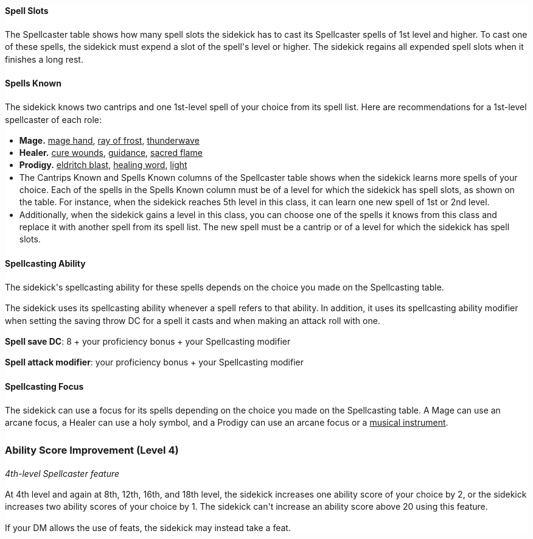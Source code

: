 #### Spell Slots

The Spellcaster table shows how many spell slots the sidekick has to cast its Spellcaster spells of 1st level and higher. To cast one of these spells, the sidekick must expend a slot of the spell's level or higher. The sidekick regains all expended spell slots when it finishes a long rest.

#### Spells Known

The sidekick knows two cantrips and one 1st-level spell of your choice from its spell list. Here are recommendations for a 1st-level spellcaster of each role:

- **Mage.** [mage hand](3-Compendium/spells/mage-hand-xphb.md), [ray of frost](3-Compendium/spells/ray-of-frost-xphb.md), [thunderwave](3-Compendium/spells/thunderwave-xphb.md)  
- **Healer.** [cure wounds](3-Compendium/spells/cure-wounds-xphb.md), [guidance](3-Compendium/spells/guidance-xphb.md), [sacred flame](3-Compendium/spells/sacred-flame-xphb.md)  
- **Prodigy.** [eldritch blast](3-Compendium/spells/eldritch-blast-xphb.md), [healing word](3-Compendium/spells/healing-word-xphb.md), [light](3-Compendium/spells/light-xphb.md)  
- The Cantrips Known and Spells Known columns of the Spellcaster table shows when the sidekick learns more spells of your choice. Each of the spells in the Spells Known column must be of a level for which the sidekick has spell slots, as shown on the table. For instance, when the sidekick reaches 5th level in this class, it can learn one new spell of 1st or 2nd level.  
- Additionally, when the sidekick gains a level in this class, you can choose one of the spells it knows from this class and replace it with another spell from its spell list. The new spell must be a cantrip or of a level for which the sidekick has spell slots.  

#### Spellcasting Ability

The sidekick's spellcasting ability for these spells depends on the choice you made on the Spellcasting table.

The sidekick uses its spellcasting ability whenever a spell refers to that ability. In addition, it uses its spellcasting ability modifier when setting the saving throw DC for a spell it casts and when making an attack roll with one.

<span class='abilityDc'>**Spell save DC**: 8 + your proficiency bonus + your Spellcasting modifier</span>

<span class='abilityAttackMod'>**Spell attack modifier**: your proficiency bonus + your Spellcasting modifier</span>

#### Spellcasting Focus

The sidekick can use a focus for its spells depending on the choice you made on the Spellcasting table. A Mage can use an arcane focus, a Healer can use a holy symbol, and a Prodigy can use an arcane focus or a [musical instrument](3-Compendium/items/musical-instrument-xphb.md).

### Ability Score Improvement (Level 4)

*4th-level Spellcaster feature*

At 4th level and again at 8th, 12th, 16th, and 18th level, the sidekick increases one ability score of your choice by 2, or the sidekick increases two ability scores of your choice by 1. The sidekick can't increase an ability score above 20 using this feature.

If your DM allows the use of feats, the sidekick may instead take a feat.
